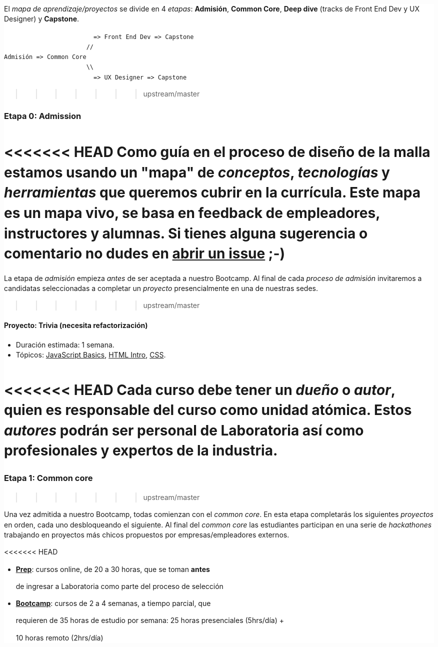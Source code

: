El _mapa de aprendizaje/proyectos_ se divide en 4 _etapas_: **Admisión**,
**Common Core**, **Deep dive** (tracks de Front End Dev y UX Designer) y
**Capstone**.

```text
                         => Front End Dev => Capstone
                       //
Admisión => Common Core
                       \\
                         => UX Designer => Capstone
```
>>>>>>> upstream/master

### Etapa 0: Admission

<<<<<<< HEAD
Como guía en el proceso de diseño de la malla estamos usando un "mapa" de _conceptos_, _tecnologías_ y _herramientas_ que queremos cubrir en la currícula. Este mapa es un mapa vivo, se basa en feedback de empleadores, instructores y alumnas. Si tienes alguna sugerencia o comentario no dudes en [abrir un issue](https://github.com/Laboratoria/curricula-js/issues) ;-\)
=======
La etapa de _admisión_ empieza _antes_ de ser aceptada a nuestro Bootcamp. Al
final de cada _proceso de admisión_ invitaremos a candidatas seleccionadas a
completar un _proyecto_ presencialmente en una de nuestras sedes.
>>>>>>> upstream/master

#### Proyecto: Trivia (necesita refactorización)

* Duración estimada: 1 semana.
* Tópicos: [JavaScript Basics](topics/javascript/01-basics),
  [HTML Intro](topics/html/01-intro), [CSS](topics/css/01-css).

<<<<<<< HEAD
Cada curso debe tener un _dueño_ o _autor_, quien es responsable del curso como unidad atómica. Estos _autores_ podrán ser personal de Laboratoria así como profesionales y expertos de la industria.
=======
### Etapa 1: Common core
>>>>>>> upstream/master

Una vez admitida a nuestro Bootcamp, todas comienzan con el _common core_. En
esta etapa completarás los siguientes _proyectos_ en orden, cada uno
desbloqueando el siguiente. Al final del _common core_ las estudiantes
participan en una serie de _hackathones_ trabajando en proyectos más chicos
propuestos por empresas/empleadores externos.

<<<<<<< HEAD
* [**Prep**](./#i-prep): cursos online, de 20 a 30 horas, que se toman **antes**

  de ingresar a Laboratoria como parte del proceso de selección

* [**Bootcamp**](./#ii-bootcamp): cursos de 2 a 4 semanas, a tiempo parcial, que

  requieren de 35 horas de estudio por semana: 25 horas presenciales \(5hrs/día\) +

  10 horas remoto \(2hrs/día\)
